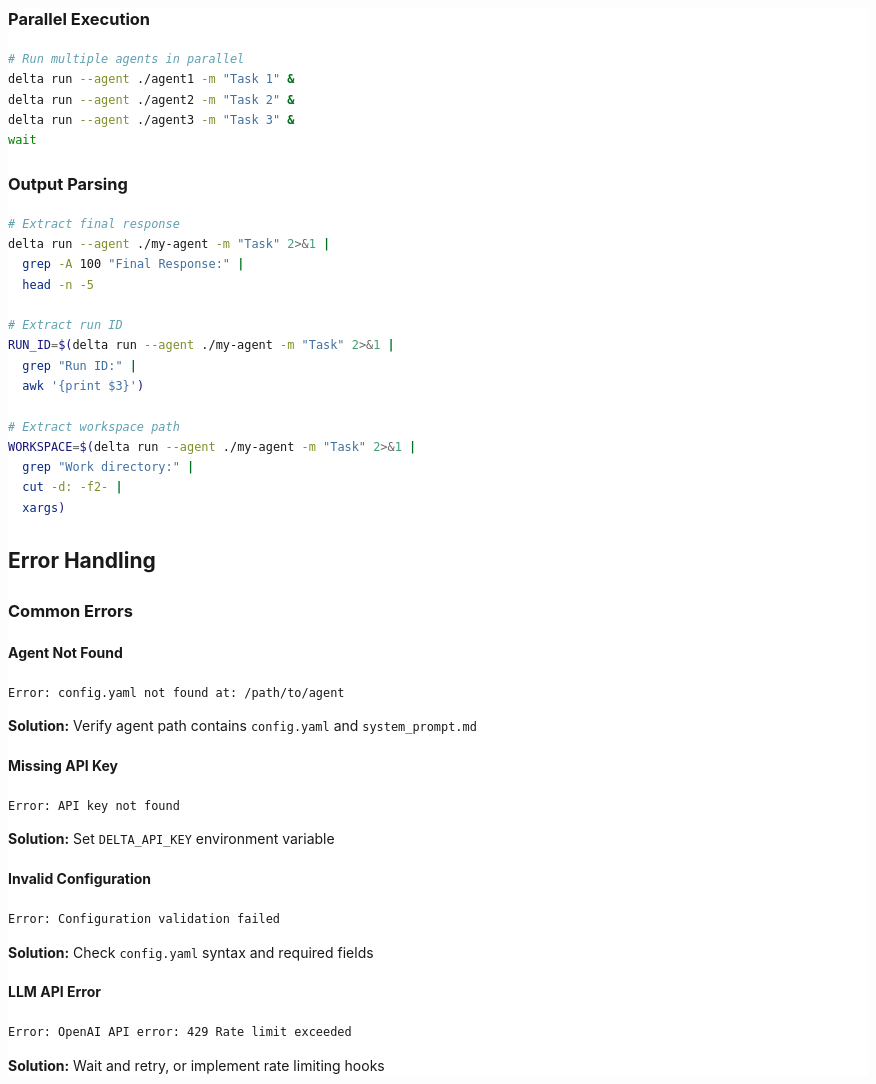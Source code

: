 ### Parallel Execution

```bash
# Run multiple agents in parallel
delta run --agent ./agent1 -m "Task 1" &
delta run --agent ./agent2 -m "Task 2" &
delta run --agent ./agent3 -m "Task 3" &
wait
```

### Output Parsing

```bash
# Extract final response
delta run --agent ./my-agent -m "Task" 2>&1 |
  grep -A 100 "Final Response:" |
  head -n -5

# Extract run ID
RUN_ID=$(delta run --agent ./my-agent -m "Task" 2>&1 |
  grep "Run ID:" |
  awk '{print $3}')

# Extract workspace path
WORKSPACE=$(delta run --agent ./my-agent -m "Task" 2>&1 |
  grep "Work directory:" |
  cut -d: -f2- |
  xargs)
```

## Error Handling

### Common Errors

#### Agent Not Found
```
Error: config.yaml not found at: /path/to/agent
```
**Solution:** Verify agent path contains `config.yaml` and `system_prompt.md`

#### Missing API Key
```
Error: API key not found
```
**Solution:** Set `DELTA_API_KEY` environment variable

#### Invalid Configuration
```
Error: Configuration validation failed
```
**Solution:** Check `config.yaml` syntax and required fields

#### LLM API Error
```
Error: OpenAI API error: 429 Rate limit exceeded
```
**Solution:** Wait and retry, or implement rate limiting hooks
